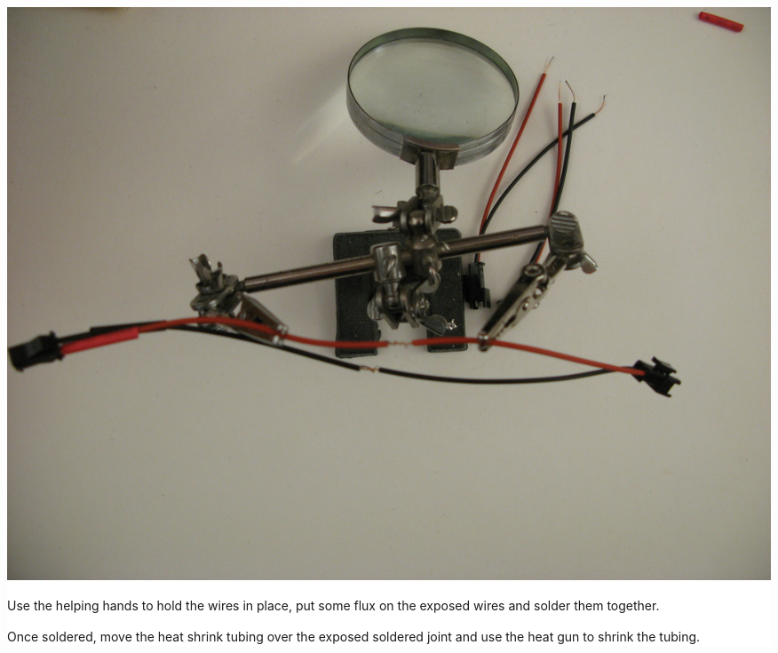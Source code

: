 ![helping hands make idle work](img/wire-extend-0.jpg)

Use the helping hands to hold the wires in place, put some flux on the exposed wires and solder them
together.

Once soldered, move the heat shrink tubing over the exposed soldered joint and use the heat gun to shrink the tubing.
